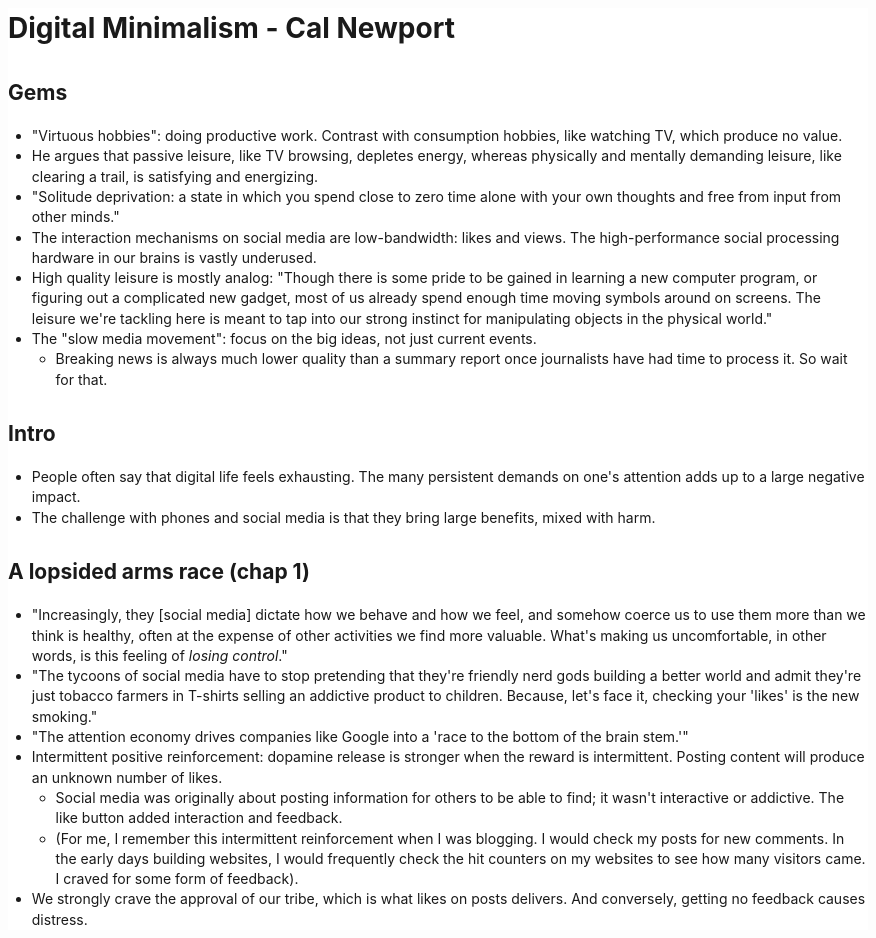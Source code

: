 # Digital Minimalism - Cal Newport

## Gems

* "Virtuous hobbies": doing productive work. Contrast with consumption hobbies, like watching TV,
  which produce no value.
* He argues that passive leisure, like TV browsing, depletes energy, whereas physically and mentally
  demanding leisure, like clearing a trail, is satisfying and energizing.
* "Solitude deprivation: a state in which you spend close to zero time alone with your own thoughts
  and free from input from other minds."
* The interaction mechanisms on social media are low-bandwidth: likes and views. The
  high-performance social processing hardware in our brains is vastly underused.
* High quality leisure is mostly analog: "Though there is some pride to be gained in learning a new
  computer program, or figuring out a complicated new gadget, most of us already spend enough time
  moving symbols around on screens. The leisure we're tackling here is meant to tap into our strong
  instinct for manipulating objects in the physical world."
* The "slow media movement": focus on the big ideas, not just current events.
  * Breaking news is always much lower quality than a summary report once journalists have had time
    to process it. So wait for that.

## Intro

* People often say that digital life feels exhausting. The many persistent demands on one's
  attention adds up to a large negative impact.
* The challenge with phones and social media is that they bring large benefits, mixed with harm.

## A lopsided arms race (chap 1)

* "Increasingly, they [social media] dictate how we behave and how we feel, and somehow coerce us to
  use them more than we think is healthy, often at the expense of other activities we find more
  valuable. What's making us uncomfortable, in other words, is this feeling of *losing control*."
* "The tycoons of social media have to stop pretending that they're friendly nerd gods building a
  better world and admit they're just tobacco farmers in T-shirts selling an addictive product to
  children. Because, let's face it, checking your 'likes' is the new smoking."
* "The attention economy drives companies like Google into a 'race to the bottom of the brain
  stem.'"
* Intermittent positive reinforcement: dopamine release is stronger when the reward is intermittent.
  Posting content will produce an unknown number of likes.
  * Social media was originally about posting information for others to be able to find; it wasn't
    interactive or addictive. The like button added interaction and feedback.
  * (For me, I remember this intermittent reinforcement when I was blogging. I would check my posts
    for new comments. In the early days building websites, I would frequently check the hit counters
    on my websites to see how many visitors came. I craved for some form of feedback).
* We strongly crave the approval of our tribe, which is what likes on posts delivers. And
  conversely, getting no feedback causes distress.
